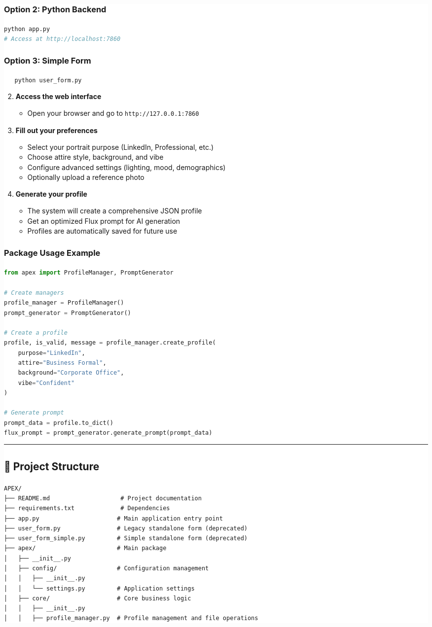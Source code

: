 ### Option 2: Python Backend
```bash
python app.py
# Access at http://localhost:7860
```

### Option 3: Simple Form
```bash
   python user_form.py
   ```

2. **Access the web interface**
   - Open your browser and go to `http://127.0.0.1:7860`

3. **Fill out your preferences**
   - Select your portrait purpose (LinkedIn, Professional, etc.)
   - Choose attire style, background, and vibe
   - Configure advanced settings (lighting, mood, demographics)
   - Optionally upload a reference photo

4. **Generate your profile**
   - The system will create a comprehensive JSON profile
   - Get an optimized Flux prompt for AI generation
   - Profiles are automatically saved for future use

### Package Usage Example
```python
from apex import ProfileManager, PromptGenerator

# Create managers
profile_manager = ProfileManager()
prompt_generator = PromptGenerator()

# Create a profile
profile, is_valid, message = profile_manager.create_profile(
    purpose="LinkedIn",
    attire="Business Formal", 
    background="Corporate Office",
    vibe="Confident"
)

# Generate prompt
prompt_data = profile.to_dict()
flux_prompt = prompt_generator.generate_prompt(prompt_data)
```

---

## 📁 **Project Structure**

```
APEX/
├── README.md                    # Project documentation
├── requirements.txt             # Dependencies
├── app.py                      # Main application entry point
├── user_form.py                # Legacy standalone form (deprecated)
├── user_form_simple.py         # Simple standalone form (deprecated)
├── apex/                       # Main package
│   ├── __init__.py
│   ├── config/                 # Configuration management
│   │   ├── __init__.py
│   │   └── settings.py         # Application settings
│   ├── core/                   # Core business logic
│   │   ├── __init__.py
│   │   ├── profile_manager.py  # Profile management and file operations
```